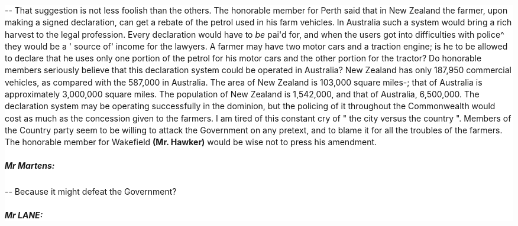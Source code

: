 -- That suggestion is not less foolish than the others. The honorable member for Perth said that in New Zealand the farmer, upon making a signed declaration, can get a rebate of the petrol used in his farm vehicles. In Australia such a system would bring a rich harvest to the legal profession. Every declaration would have to  *be*  pai'd for, and when the users got into difficulties with police^ they would be a ' source of' income for the lawyers. A farmer may have two motor cars and a traction engine; is he to be allowed to declare that he uses only one portion of the petrol for his motor cars and the other portion for the tractor? Do honorable members seriously believe that this declaration system could be operated in Australia? New Zealand has only 187,950 commercial vehicles, as compared with the 587,000 in Australia. The area of New Zealand is 103,000 square miles-; that of Australia is approximately 3,000,000 square miles. The population of New Zealand is 1,542,000, and that of Australia, 6,500,000. The declaration system may be operating successfully in the dominion, but the policing of it throughout the Commonwealth would cost as much as the concession given to the farmers. I am tired of this constant cry of " the city versus the country ". Members of the Country party seem to be willing to attack the Government on any pretext, and to blame it for all the troubles of the farmers. The honorable member for Wakefield  **(Mr. Hawker)**  would be wise not to press his amendment. 

##### Mr Martens:

--  Because it might defeat the Government? 

##### Mr LANE:

